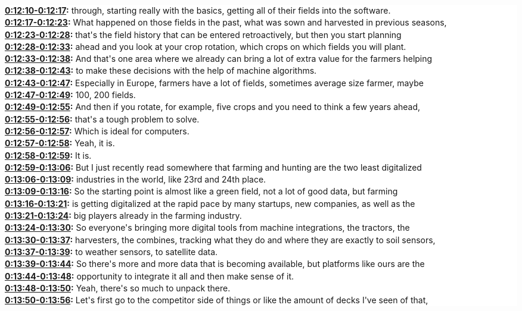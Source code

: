 **[0:12:10-0:12:17](https://investinginregenerativeagriculture.com/2020/10/27/robin-saluoks-kristjan-luha/#t=0:12:10):**  through, starting really with the basics, getting all of their fields into the software.  
**[0:12:17-0:12:23](https://investinginregenerativeagriculture.com/2020/10/27/robin-saluoks-kristjan-luha/#t=0:12:17):**  What happened on those fields in the past, what was sown and harvested in previous seasons,  
**[0:12:23-0:12:28](https://investinginregenerativeagriculture.com/2020/10/27/robin-saluoks-kristjan-luha/#t=0:12:23):**  that's the field history that can be entered retroactively, but then you start planning  
**[0:12:28-0:12:33](https://investinginregenerativeagriculture.com/2020/10/27/robin-saluoks-kristjan-luha/#t=0:12:28):**  ahead and you look at your crop rotation, which crops on which fields you will plant.  
**[0:12:33-0:12:38](https://investinginregenerativeagriculture.com/2020/10/27/robin-saluoks-kristjan-luha/#t=0:12:33):**  And that's one area where we already can bring a lot of extra value for the farmers helping  
**[0:12:38-0:12:43](https://investinginregenerativeagriculture.com/2020/10/27/robin-saluoks-kristjan-luha/#t=0:12:38):**  to make these decisions with the help of machine algorithms.  
**[0:12:43-0:12:47](https://investinginregenerativeagriculture.com/2020/10/27/robin-saluoks-kristjan-luha/#t=0:12:43):**  Especially in Europe, farmers have a lot of fields, sometimes average size farmer, maybe  
**[0:12:47-0:12:49](https://investinginregenerativeagriculture.com/2020/10/27/robin-saluoks-kristjan-luha/#t=0:12:47):**  100, 200 fields.  
**[0:12:49-0:12:55](https://investinginregenerativeagriculture.com/2020/10/27/robin-saluoks-kristjan-luha/#t=0:12:49):**  And then if you rotate, for example, five crops and you need to think a few years ahead,  
**[0:12:55-0:12:56](https://investinginregenerativeagriculture.com/2020/10/27/robin-saluoks-kristjan-luha/#t=0:12:55):**  that's a tough problem to solve.  
**[0:12:56-0:12:57](https://investinginregenerativeagriculture.com/2020/10/27/robin-saluoks-kristjan-luha/#t=0:12:56):**  Which is ideal for computers.  
**[0:12:57-0:12:58](https://investinginregenerativeagriculture.com/2020/10/27/robin-saluoks-kristjan-luha/#t=0:12:57):**  Yeah, it is.  
**[0:12:58-0:12:59](https://investinginregenerativeagriculture.com/2020/10/27/robin-saluoks-kristjan-luha/#t=0:12:58):**  It is.  
**[0:12:59-0:13:06](https://investinginregenerativeagriculture.com/2020/10/27/robin-saluoks-kristjan-luha/#t=0:12:59):**  But I just recently read somewhere that farming and hunting are the two least digitalized  
**[0:13:06-0:13:09](https://investinginregenerativeagriculture.com/2020/10/27/robin-saluoks-kristjan-luha/#t=0:13:06):**  industries in the world, like 23rd and 24th place.  
**[0:13:09-0:13:16](https://investinginregenerativeagriculture.com/2020/10/27/robin-saluoks-kristjan-luha/#t=0:13:09):**  So the starting point is almost like a green field, not a lot of good data, but farming  
**[0:13:16-0:13:21](https://investinginregenerativeagriculture.com/2020/10/27/robin-saluoks-kristjan-luha/#t=0:13:16):**  is getting digitalized at the rapid pace by many startups, new companies, as well as the  
**[0:13:21-0:13:24](https://investinginregenerativeagriculture.com/2020/10/27/robin-saluoks-kristjan-luha/#t=0:13:21):**  big players already in the farming industry.  
**[0:13:24-0:13:30](https://investinginregenerativeagriculture.com/2020/10/27/robin-saluoks-kristjan-luha/#t=0:13:24):**  So everyone's bringing more digital tools from machine integrations, the tractors, the  
**[0:13:30-0:13:37](https://investinginregenerativeagriculture.com/2020/10/27/robin-saluoks-kristjan-luha/#t=0:13:30):**  harvesters, the combines, tracking what they do and where they are exactly to soil sensors,  
**[0:13:37-0:13:39](https://investinginregenerativeagriculture.com/2020/10/27/robin-saluoks-kristjan-luha/#t=0:13:37):**  to weather sensors, to satellite data.  
**[0:13:39-0:13:44](https://investinginregenerativeagriculture.com/2020/10/27/robin-saluoks-kristjan-luha/#t=0:13:39):**  So there's more and more data that is becoming available, but platforms like ours are the  
**[0:13:44-0:13:48](https://investinginregenerativeagriculture.com/2020/10/27/robin-saluoks-kristjan-luha/#t=0:13:44):**  opportunity to integrate it all and then make sense of it.  
**[0:13:48-0:13:50](https://investinginregenerativeagriculture.com/2020/10/27/robin-saluoks-kristjan-luha/#t=0:13:48):**  Yeah, there's so much to unpack there.  
**[0:13:50-0:13:56](https://investinginregenerativeagriculture.com/2020/10/27/robin-saluoks-kristjan-luha/#t=0:13:50):**  Let's first go to the competitor side of things or like the amount of decks I've seen of that,  